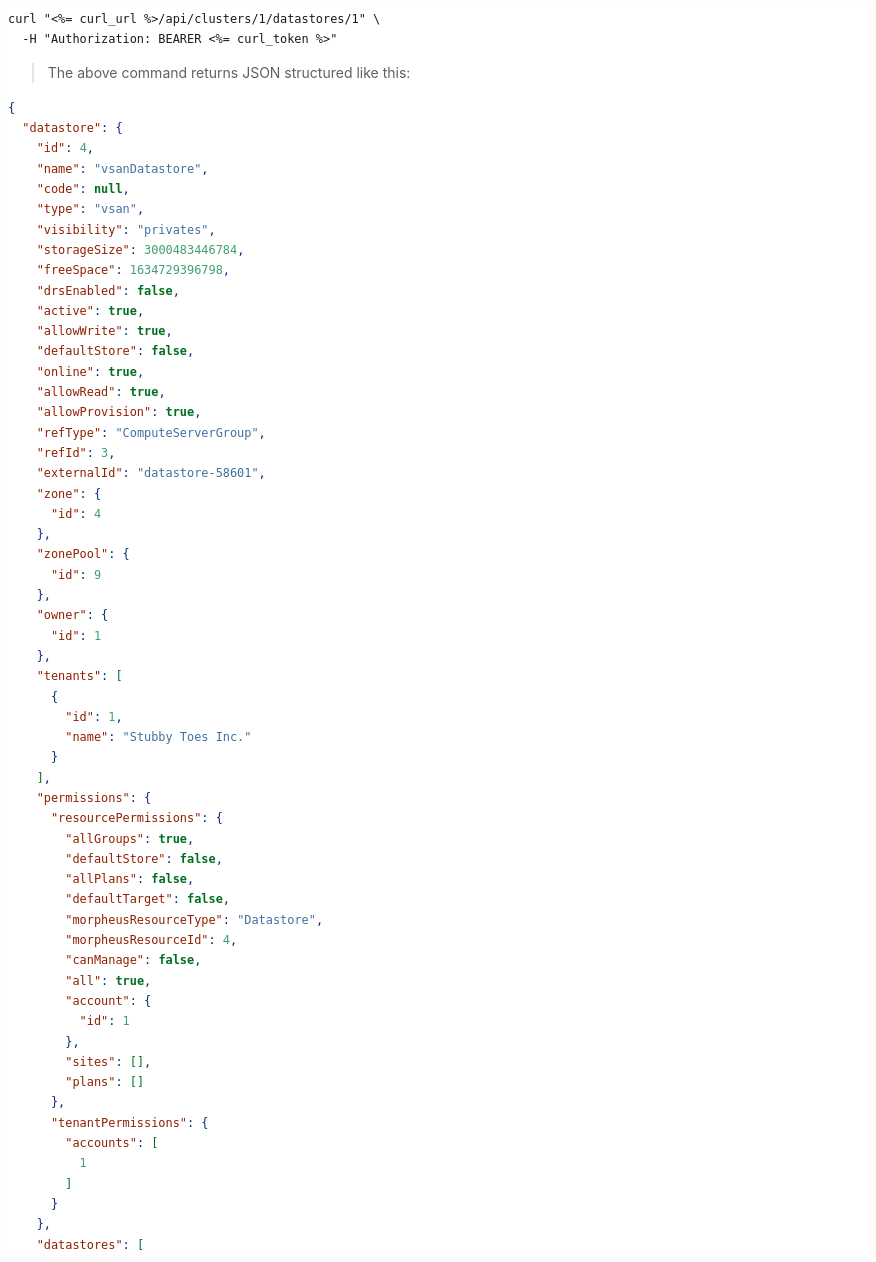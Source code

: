 ```shell
curl "<%= curl_url %>/api/clusters/1/datastores/1" \
  -H "Authorization: BEARER <%= curl_token %>"
```

> The above command returns JSON structured like this:

```json
{
  "datastore": {
    "id": 4,
    "name": "vsanDatastore",
    "code": null,
    "type": "vsan",
    "visibility": "privates",
    "storageSize": 3000483446784,
    "freeSpace": 1634729396798,
    "drsEnabled": false,
    "active": true,
    "allowWrite": true,
    "defaultStore": false,
    "online": true,
    "allowRead": true,
    "allowProvision": true,
    "refType": "ComputeServerGroup",
    "refId": 3,
    "externalId": "datastore-58601",
    "zone": {
      "id": 4
    },
    "zonePool": {
      "id": 9
    },
    "owner": {
      "id": 1
    },
    "tenants": [
      {
        "id": 1,
        "name": "Stubby Toes Inc."
      }
    ],
    "permissions": {
      "resourcePermissions": {
        "allGroups": true,
        "defaultStore": false,
        "allPlans": false,
        "defaultTarget": false,
        "morpheusResourceType": "Datastore",
        "morpheusResourceId": 4,
        "canManage": false,
        "all": true,
        "account": {
          "id": 1
        },
        "sites": [],
        "plans": []
      },
      "tenantPermissions": {
        "accounts": [           
          1
        ]
      }
    },
    "datastores": [
```